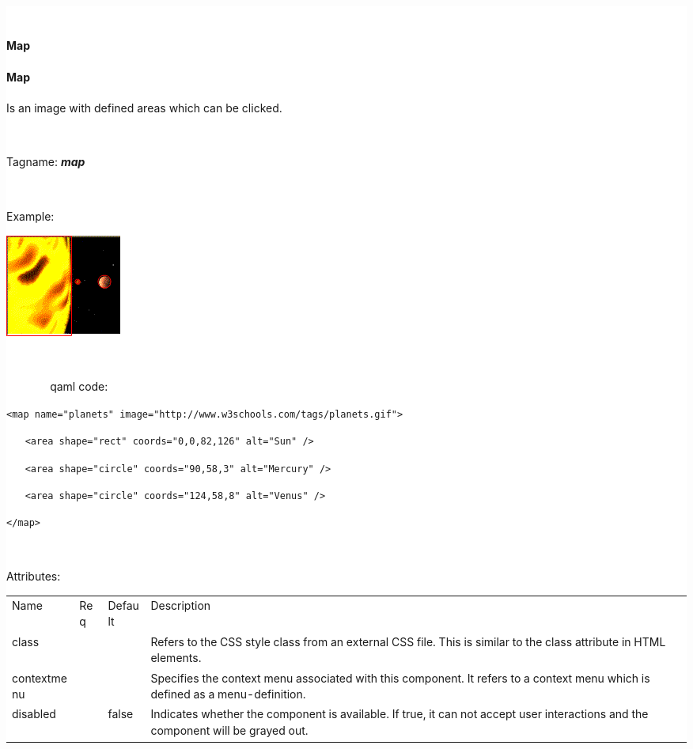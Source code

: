 
 

#### Map

#### **Map**

Is an image with defined areas which can be clicked.

 

Tagname: **_map_**

 

Example:             

![image alt text](assets/images/image_6_10.png?raw=true)

 

              qaml code:

`<map name="planets" image="http://www.w3schools.com/tags/planets.gif">`

      `<area shape="rect" coords="0,0,82,126" alt="Sun" />`

      `<area shape="circle" coords="90,58,3" alt="Mercury" />`

      `<area shape="circle" coords="124,58,8" alt="Venus" />`

`</map>`

 

Attributes:

<table>
  <tr>
    <td>Name</td>
    <td>Req</td>
    <td>Default</td>
    <td>Description</td>
  </tr>
  <tr>
    <td>class</td>
    <td> </td>
    <td> </td>
    <td>Refers to the CSS style class from an external CSS file.
This is similar to the class attribute in HTML elements.
 </td>
  </tr>
  <tr>
    <td>contextmenu</td>
    <td> </td>
    <td> </td>
    <td>Specifies the context menu associated with this component. It refers to a context menu which is defined as a menu-definition.
 </td>
  </tr>
  <tr>
    <td>disabled</td>
    <td> </td>
    <td>false</td>
    <td>Indicates whether the component is available.
If true, it can not accept user interactions and the component will be grayed out.